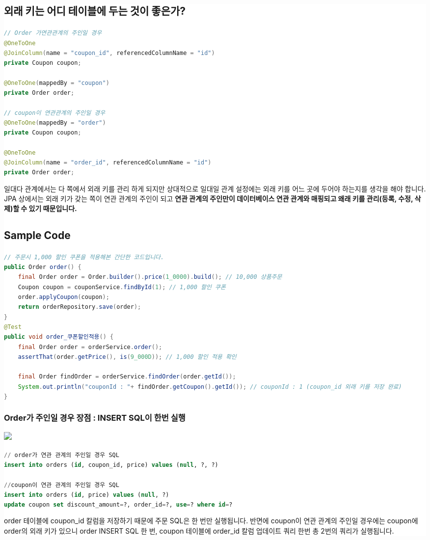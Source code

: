 
## 외래 키는 어디 테이블에 두는 것이 좋은가?

```java
// Order 가연관관계의 주인일 경우
@OneToOne
@JoinColumn(name = "coupon_id", referencedColumnName = "id")
private Coupon coupon;

@OneToOne(mappedBy = "coupon")
private Order order;

// coupon이 연관관계의 주인일 경우 
@OneToOne(mappedBy = "order")
private Coupon coupon;

@OneToOne
@JoinColumn(name = "order_id", referencedColumnName = "id")
private Order order;
```

일대다 관계에서는 다 쪽에서 외래 키를 관리 하게 되지만 상대적으로 일대일 관계 설정에는 외래 키를 어느 곳에 두어야 하는지를 생각을 해야 합니다. JPA 상에서는 외래 키가 갖는 쪽이 연관 관계의 주인이 되고 
**연관 관계의 주인만이 데이터베이스 연관 관계와 매핑되고 왜래 키를 관리(등록, 수정, 삭제)할 수 있기 때문입니다.**

## Sample Code

```java
// 주문시 1,000 할인 쿠폰을 적용해본 간단한 코드입니다. 
public Order order() {
    final Order order = Order.builder().price(1_0000).build(); // 10,000 상품주문
    Coupon coupon = couponService.findById(1); // 1,000 할인 쿠폰
    order.applyCoupon(coupon);
    return orderRepository.save(order);
}
@Test
public void order_쿠폰할인적용() {
    final Order order = orderService.order();
    assertThat(order.getPrice(), is(9_000D)); // 1,000 할인 적용 확인

    final Order findOrder = orderService.findOrder(order.getId());
    System.out.println("couponId : "+ findOrder.getCoupon().getId()); // couponId : 1 (coupon_id 외래 키를 저장 완료)
}
```


### Order가 주인일 경우 장점 : INSERT SQL이 한번 실행

![](https://i.imgur.com/k6V64ye.png)

```sql
// order가 연관 관계의 주인일 경우 SQL
insert into orders (id, coupon_id, price) values (null, ?, ?) 

//coupon이 연관 관계의 주인일 경우 SQL
insert into orders (id, price) values (null, ?)
update coupon set discount_amount=?, order_id=?, use=? where id=?
```
order 테이블에 coupon_id 칼럼을 저장하기 때문에 주문 SQL은 한 번만 실행됩니다. 반면에 coupon이 연관 관계의 주인일 경우에는 coupon에 order의 외래 키가 있으니 order INSERT SQL 한 번, coupon 테이블에 order_id 칼럼 업데이트 쿼리 한번 총 2번의 쿼리가 실행됩니다. 
